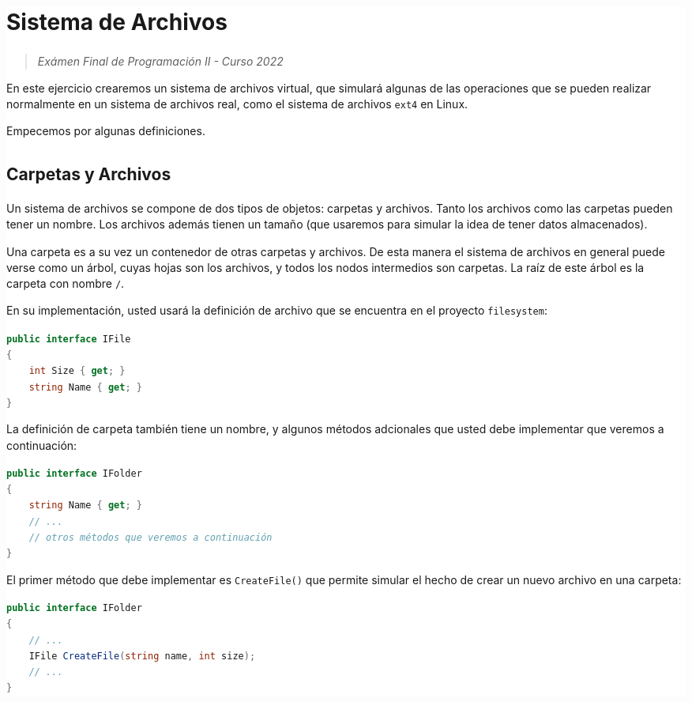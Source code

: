 # Sistema de Archivos

> *Exámen Final de Programación II - Curso 2022*

En este ejercicio crearemos un sistema de archivos virtual, que simulará algunas de las operaciones que se pueden realizar normalmente en un sistema de archivos real, como el sistema de archivos `ext4` en Linux.

Empecemos por algunas definiciones.

## Carpetas y Archivos

Un sistema de archivos se compone de dos tipos de objetos: carpetas y archivos. Tanto los archivos como las carpetas pueden tener un nombre. Los archivos además tienen un tamaño (que usaremos para simular la idea de tener datos almacenados).

Una carpeta es a su vez un contenedor de otras carpetas y archivos. De esta manera el sistema de archivos en general puede verse como un árbol, cuyas hojas son los archivos, y todos los nodos intermedios son carpetas. La raíz de este árbol es la carpeta con nombre `/`.

En su implementación, usted usará la definición de archivo que se encuentra en el proyecto `filesystem`:

```cs
public interface IFile
{
    int Size { get; }
    string Name { get; }
}
```

La definición de carpeta también tiene un nombre, y algunos métodos adcionales que usted debe implementar que veremos a continuación:

```cs
public interface IFolder
{
    string Name { get; }
    // ...
    // otros métodos que veremos a continuación
}
```

El primer método que debe implementar es `CreateFile()` que permite simular el hecho de crear un nuevo archivo en una carpeta:

```cs
public interface IFolder
{
    // ...
    IFile CreateFile(string name, int size);
    // ...
}
```

